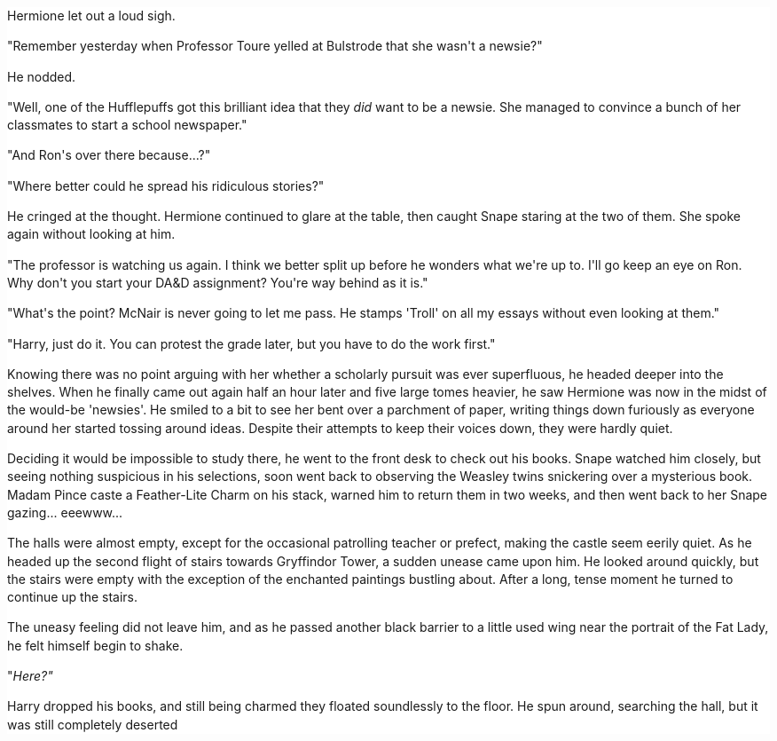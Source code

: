 Hermione let out a loud sigh.

"Remember yesterday when Professor Toure yelled at Bulstrode that she
wasn't a newsie?"

He nodded.

"Well, one of the Hufflepuffs got this brilliant idea that they *did*
want to be a newsie. She managed to convince a bunch of her classmates
to start a school newspaper."

"And Ron's over there because...?"

"Where better could he spread his ridiculous stories?"

He cringed at the thought. Hermione continued to glare at the table,
then caught Snape staring at the two of them. She spoke again without
looking at him.

"The professor is watching us again. I think we better split up before
he wonders what we're up to. I'll go keep an eye on Ron. Why don't you
start your DA&D assignment? You're way behind as it is."

"What's the point? McNair is never going to let me pass. He stamps
'Troll' on all my essays without even looking at them."

"Harry, just do it. You can protest the grade later, but you have to do
the work first."

Knowing there was no point arguing with her whether a scholarly pursuit
was ever superfluous, he headed deeper into the shelves. When he finally
came out again half an hour later and five large tomes heavier, he saw
Hermione was now in the midst of the would-be 'newsies'. He smiled to a
bit to see her bent over a parchment of paper, writing things down
furiously as everyone around her started tossing around ideas. Despite
their attempts to keep their voices down, they were hardly quiet.

Deciding it would be impossible to study there, he went to the front
desk to check out his books. Snape watched him closely, but seeing
nothing suspicious in his selections, soon went back to observing the
Weasley twins snickering over a mysterious book. Madam Pince caste a
Feather-Lite Charm on his stack, warned him to return them in two weeks,
and then went back to her Snape gazing... eeewww...

The halls were almost empty, except for the occasional patrolling
teacher or prefect, making the castle seem eerily quiet. As he headed up
the second flight of stairs towards Gryffindor Tower, a sudden unease
came upon him. He looked around quickly, but the stairs were empty with
the exception of the enchanted paintings bustling about. After a long,
tense moment he turned to continue up the stairs.

The uneasy feeling did not leave him, and as he passed another black
barrier to a little used wing near the portrait of the Fat Lady, he felt
himself begin to shake.

"*Here?"*

Harry dropped his books, and still being charmed they floated
soundlessly to the floor. He spun around, searching the hall, but it was
still completely deserted
